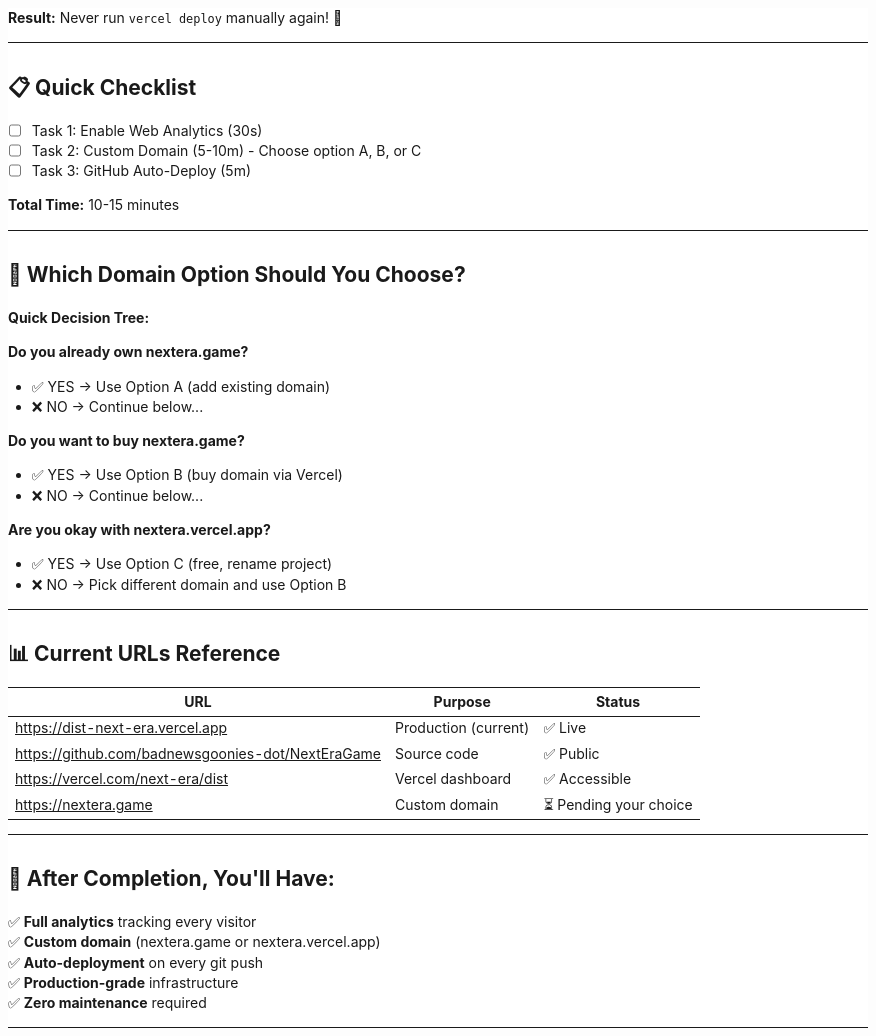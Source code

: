 **Result:** Never run `vercel deploy` manually again! 🚀

---

## 📋 **Quick Checklist**

- [ ] Task 1: Enable Web Analytics (30s)
- [ ] Task 2: Custom Domain (5-10m) - Choose option A, B, or C
- [ ] Task 3: GitHub Auto-Deploy (5m)

**Total Time:** 10-15 minutes

---

## 🎯 **Which Domain Option Should You Choose?**

**Quick Decision Tree:**

**Do you already own nextera.game?**
- ✅ YES → Use Option A (add existing domain)
- ❌ NO → Continue below...

**Do you want to buy nextera.game?**
- ✅ YES → Use Option B (buy domain via Vercel)
- ❌ NO → Continue below...

**Are you okay with nextera.vercel.app?**
- ✅ YES → Use Option C (free, rename project)
- ❌ NO → Pick different domain and use Option B

---

## 📊 **Current URLs Reference**

| URL | Purpose | Status |
|-----|---------|--------|
| https://dist-next-era.vercel.app | Production (current) | ✅ Live |
| https://github.com/badnewsgoonies-dot/NextEraGame | Source code | ✅ Public |
| https://vercel.com/next-era/dist | Vercel dashboard | ✅ Accessible |
| https://nextera.game | Custom domain | ⏳ Pending your choice |

---

## 🚀 **After Completion, You'll Have:**

✅ **Full analytics** tracking every visitor  
✅ **Custom domain** (nextera.game or nextera.vercel.app)  
✅ **Auto-deployment** on every git push  
✅ **Production-grade** infrastructure  
✅ **Zero maintenance** required

---